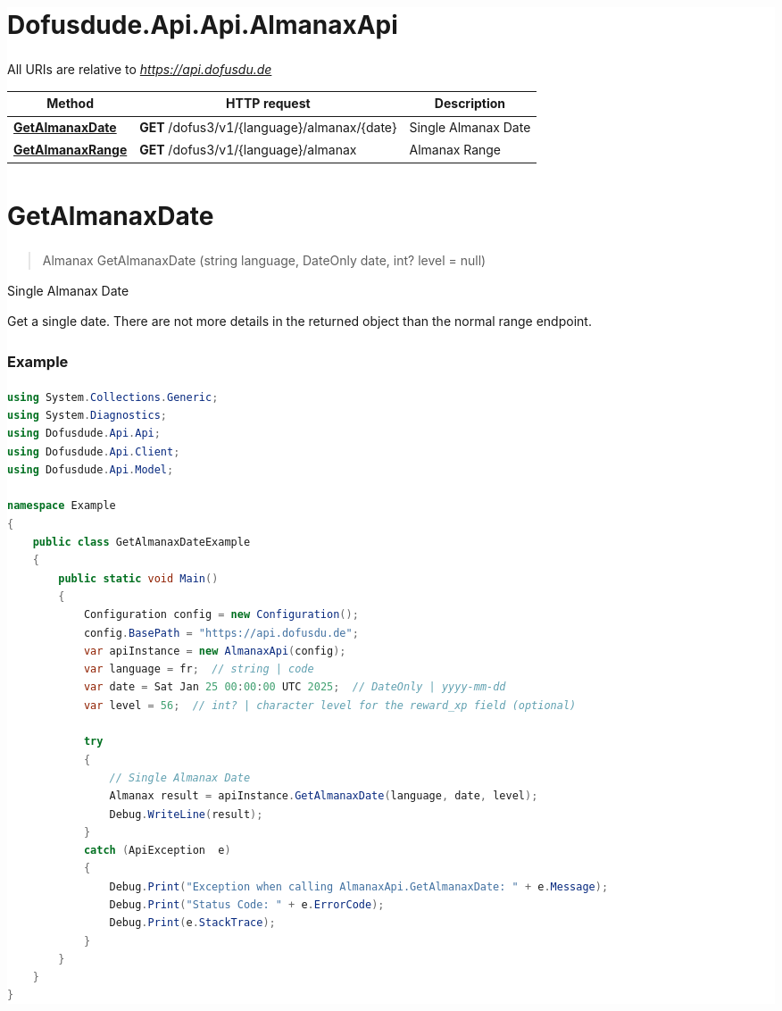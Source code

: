 # Dofusdude.Api.Api.AlmanaxApi

All URIs are relative to *https://api.dofusdu.de*

| Method | HTTP request | Description |
|--------|--------------|-------------|
| [**GetAlmanaxDate**](AlmanaxApi.md#getalmanaxdate) | **GET** /dofus3/v1/{language}/almanax/{date} | Single Almanax Date |
| [**GetAlmanaxRange**](AlmanaxApi.md#getalmanaxrange) | **GET** /dofus3/v1/{language}/almanax | Almanax Range |

<a id="getalmanaxdate"></a>
# **GetAlmanaxDate**
> Almanax GetAlmanaxDate (string language, DateOnly date, int? level = null)

Single Almanax Date

Get a single date. There are not more details in the returned object than the normal range endpoint.

### Example
```csharp
using System.Collections.Generic;
using System.Diagnostics;
using Dofusdude.Api.Api;
using Dofusdude.Api.Client;
using Dofusdude.Api.Model;

namespace Example
{
    public class GetAlmanaxDateExample
    {
        public static void Main()
        {
            Configuration config = new Configuration();
            config.BasePath = "https://api.dofusdu.de";
            var apiInstance = new AlmanaxApi(config);
            var language = fr;  // string | code
            var date = Sat Jan 25 00:00:00 UTC 2025;  // DateOnly | yyyy-mm-dd
            var level = 56;  // int? | character level for the reward_xp field (optional) 

            try
            {
                // Single Almanax Date
                Almanax result = apiInstance.GetAlmanaxDate(language, date, level);
                Debug.WriteLine(result);
            }
            catch (ApiException  e)
            {
                Debug.Print("Exception when calling AlmanaxApi.GetAlmanaxDate: " + e.Message);
                Debug.Print("Status Code: " + e.ErrorCode);
                Debug.Print(e.StackTrace);
            }
        }
    }
}
```
